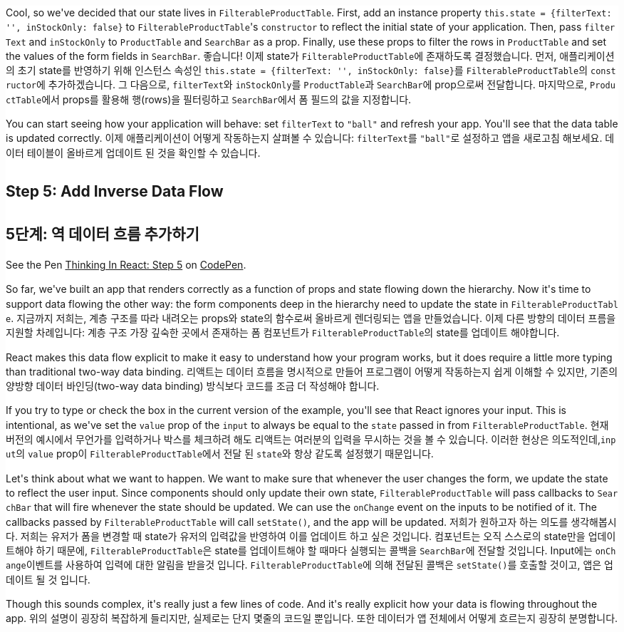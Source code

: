 Cool, so we've decided that our state lives in `FilterableProductTable`. First, add an instance property `this.state = {filterText: '', inStockOnly: false}` to `FilterableProductTable`'s `constructor` to reflect the initial state of your application. Then, pass `filterText` and `inStockOnly` to `ProductTable` and `SearchBar` as a prop. Finally, use these props to filter the rows in `ProductTable` and set the values of the form fields in `SearchBar`.
좋습니다! 이제 state가 `FilterableProductTable`에 존재하도록 결정했습니다. 먼저, 애플리케이션의 초기 state를 반영하기 위해 인스턴스 속성인 `this.state = {filterText: '', inStockOnly: false}`를 `FilterableProductTable`의 `constructor`에 추가하겠습니다. 그 다음으로, `filterText`와 `inStockOnly`를 `ProductTable`과 `SearchBar`에 prop으로써 전달합니다. 마지막으로, `ProductTable`에서 props를 활용해 행(rows)을 필터링하고 `SearchBar`에서 폼 필드의 값을 지정합니다.

You can start seeing how your application will behave: set `filterText` to `"ball"` and refresh your app. You'll see that the data table is updated correctly.
이제 애플리케이션이 어떻게 작동하는지 살펴볼 수 있습니다: `filterText`를 `"ball"`로 설정하고 앱을 새로고침 해보세요. 데이터 테이블이 올바르게 업데이트 된 것을 확인할 수 있습니다.

## Step 5: Add Inverse Data Flow
## 5단계: 역 데이터 흐름 추가하기

<p data-height="265" data-theme-id="0" data-slug-hash="qRqmjd" data-default-tab="js,result" data-user="rohan10" data-embed-version="2" data-pen-title="Thinking In React: Step 5" class="codepen">See the Pen <a href="http://codepen.io/rohan10/pen/qRqmjd">Thinking In React: Step 5</a> on <a href="http://codepen.io">CodePen</a>.</p>
<script async src="https://production-assets.codepen.io/assets/embed/ei.js"></script>

So far, we've built an app that renders correctly as a function of props and state flowing down the hierarchy. Now it's time to support data flowing the other way: the form components deep in the hierarchy need to update the state in `FilterableProductTable`.
지금까지 저희는, 계층 구조를 따라 내려오는 props와 state의 함수로써 올바르게 렌더링되는 앱을 만들었습니다. 이제 다른 방향의 데이터 프름을 지원할 차례입니다: 계층 구조 가장 깊숙한 곳에서 존재하는 폼 컴포넌트가 `FilterableProductTable`의 state를 업데이트 해야합니다.

React makes this data flow explicit to make it easy to understand how your program works, but it does require a little more typing than traditional two-way data binding.
리액트는 데이터 흐름을 명시적으로 만들어 프로그램이 어떻게 작동하는지 쉽게 이해할 수 있지만, 기존의 양방향 데이터 바인딩(two-way data binding) 방식보다 코드를 조금 더 작성해야 합니다.

If you try to type or check the box in the current version of the example, you'll see that React ignores your input. This is intentional, as we've set the `value` prop of the `input` to always be equal to the `state` passed in from `FilterableProductTable`.
현재 버전의 예시에서 무언가를 입력하거나 박스를 체크하려 해도 리액트는 여러분의 입력을 무시하는 것을 볼 수 있습니다. 이러한 현상은 의도적인데,`input`의 `value` prop이 `FilterableProductTable`에서 전달 된 `state`와 항상 같도록 설정했기 때문입니다.

Let's think about what we want to happen. We want to make sure that whenever the user changes the form, we update the state to reflect the user input. Since components should only update their own state, `FilterableProductTable` will pass callbacks to `SearchBar` that will fire whenever the state should be updated. We can use the `onChange` event on the inputs to be notified of it. The callbacks passed by `FilterableProductTable` will call `setState()`, and the app will be updated.
저희가 원하고자 하는 의도를 생각해봅시다. 저희는 유저가 폼을 변경할 때 state가 유저의 입력값을 반영하여 이를 업데이트 하고 싶은 것입니다. 컴포넌트는 오직 스스로의 state만을 업데이트해야 하기 때문에, `FilterableProductTable`은 state를 업데이트해야 할 때마다 실행되는 콜백을 `SearchBar`에 전달할 것입니다. Input에는 `onChange`이벤트를 사용하여 입력에 대한 알림을 받을것 입니다. `FilterableProductTable`에 의해 전달된 콜백은 `setState()`를 호출할 것이고, 앱은 업데이트 될 것 입니다.

Though this sounds complex, it's really just a few lines of code. And it's really explicit how your data is flowing throughout the app.
위의 설명이 굉장히 복잡하게 들리지만, 실제로는 단지 몇줄의 코드일 뿐입니다. 또한 데이터가 앱 전체에서 어떻게 흐르는지 굉장히 분명합니다.
